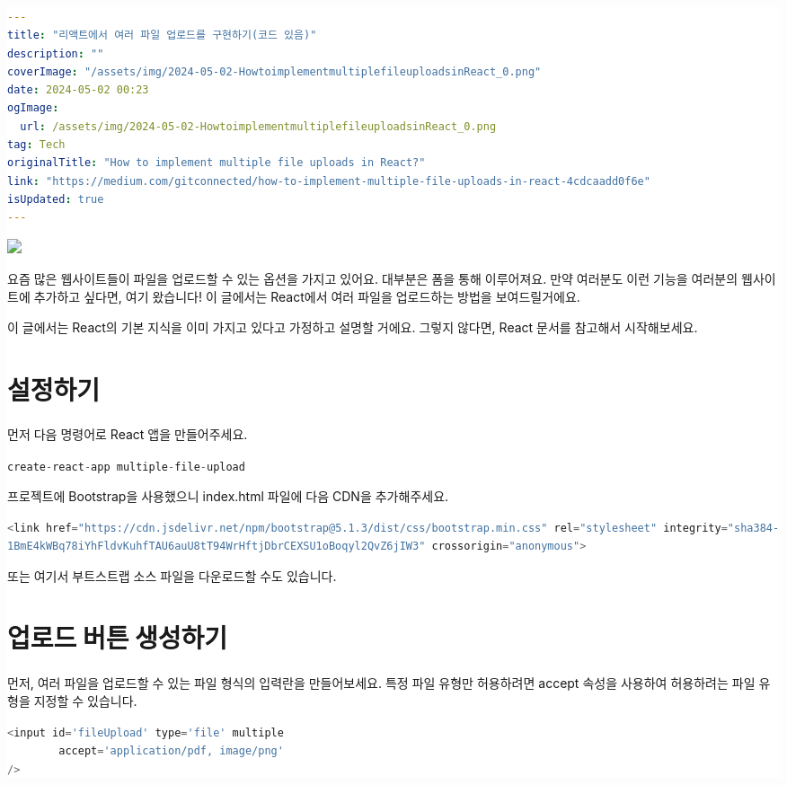 ```yaml
---
title: "리액트에서 여러 파일 업로드를 구현하기(코드 있음)"
description: ""
coverImage: "/assets/img/2024-05-02-HowtoimplementmultiplefileuploadsinReact_0.png"
date: 2024-05-02 00:23
ogImage: 
  url: /assets/img/2024-05-02-HowtoimplementmultiplefileuploadsinReact_0.png
tag: Tech
originalTitle: "How to implement multiple file uploads in React?"
link: "https://medium.com/gitconnected/how-to-implement-multiple-file-uploads-in-react-4cdcaadd0f6e"
isUpdated: true
---
```





<img src="/assets/img/2024-05-02-HowtoimplementmultiplefileuploadsinReact_0.png" />

요즘 많은 웹사이트들이 파일을 업로드할 수 있는 옵션을 가지고 있어요. 대부분은 폼을 통해 이루어져요. 만약 여러분도 이런 기능을 여러분의 웹사이트에 추가하고 싶다면, 여기 왔습니다! 이 글에서는 React에서 여러 파일을 업로드하는 방법을 보여드릴거에요.

이 글에서는 React의 기본 지식을 이미 가지고 있다고 가정하고 설명할 거에요. 그렇지 않다면, React 문서를 참고해서 시작해보세요.

# 설정하기

<div class="content-ad"></div>

먼저 다음 명령어로 React 앱을 만들어주세요.

```js
create-react-app multiple-file-upload
```

프로젝트에 Bootstrap을 사용했으니 index.html 파일에 다음 CDN을 추가해주세요.

```js
<link href="https://cdn.jsdelivr.net/npm/bootstrap@5.1.3/dist/css/bootstrap.min.css" rel="stylesheet" integrity="sha384-1BmE4kWBq78iYhFldvKuhfTAU6auU8tT94WrHftjDbrCEXSU1oBoqyl2QvZ6jIW3" crossorigin="anonymous">
```

<div class="content-ad"></div>

또는 여기서 부트스트랩 소스 파일을 다운로드할 수도 있습니다.

# 업로드 버튼 생성하기

먼저, 여러 파일을 업로드할 수 있는 파일 형식의 입력란을 만들어보세요. 특정 파일 유형만 허용하려면 accept 속성을 사용하여 허용하려는 파일 유형을 지정할 수 있습니다.

```js
<input id='fileUpload' type='file' multiple
        accept='application/pdf, image/png'
/>
```
